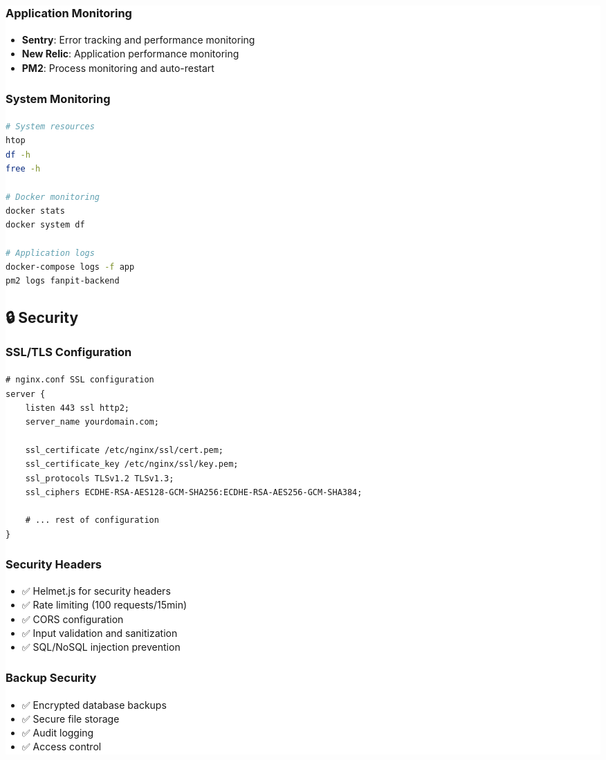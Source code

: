### Application Monitoring
- **Sentry**: Error tracking and performance monitoring
- **New Relic**: Application performance monitoring
- **PM2**: Process monitoring and auto-restart

### System Monitoring
```bash
# System resources
htop
df -h
free -h

# Docker monitoring
docker stats
docker system df

# Application logs
docker-compose logs -f app
pm2 logs fanpit-backend
```

## 🔒 Security

### SSL/TLS Configuration
```nginx
# nginx.conf SSL configuration
server {
    listen 443 ssl http2;
    server_name yourdomain.com;

    ssl_certificate /etc/nginx/ssl/cert.pem;
    ssl_certificate_key /etc/nginx/ssl/key.pem;
    ssl_protocols TLSv1.2 TLSv1.3;
    ssl_ciphers ECDHE-RSA-AES128-GCM-SHA256:ECDHE-RSA-AES256-GCM-SHA384;

    # ... rest of configuration
}
```

### Security Headers
- ✅ Helmet.js for security headers
- ✅ Rate limiting (100 requests/15min)
- ✅ CORS configuration
- ✅ Input validation and sanitization
- ✅ SQL/NoSQL injection prevention

### Backup Security
- ✅ Encrypted database backups
- ✅ Secure file storage
- ✅ Audit logging
- ✅ Access control
